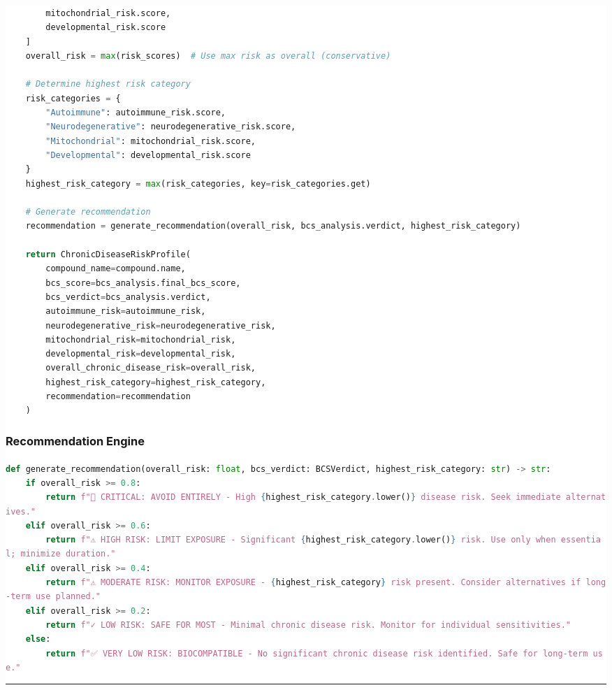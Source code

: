 ```python
        mitochondrial_risk.score,
        developmental_risk.score
    ]
    overall_risk = max(risk_scores)  # Use max risk as overall (conservative)

    # Determine highest risk category
    risk_categories = {
        "Autoimmune": autoimmune_risk.score,
        "Neurodegenerative": neurodegenerative_risk.score,
        "Mitochondrial": mitochondrial_risk.score,
        "Developmental": developmental_risk.score
    }
    highest_risk_category = max(risk_categories, key=risk_categories.get)

    # Generate recommendation
    recommendation = generate_recommendation(overall_risk, bcs_analysis.verdict, highest_risk_category)

    return ChronicDiseaseRiskProfile(
        compound_name=compound.name,
        bcs_score=bcs_analysis.final_bcs_score,
        bcs_verdict=bcs_analysis.verdict,
        autoimmune_risk=autoimmune_risk,
        neurodegenerative_risk=neurodegenerative_risk,
        mitochondrial_risk=mitochondrial_risk,
        developmental_risk=developmental_risk,
        overall_chronic_disease_risk=overall_risk,
        highest_risk_category=highest_risk_category,
        recommendation=recommendation
    )
```

### Recommendation Engine

```python
def generate_recommendation(overall_risk: float, bcs_verdict: BCSVerdict, highest_risk_category: str) -> str:
    if overall_risk >= 0.8:
        return f"🚨 CRITICAL: AVOID ENTIRELY - High {highest_risk_category.lower()} disease risk. Seek immediate alternatives."
    elif overall_risk >= 0.6:
        return f"⚠️ HIGH RISK: LIMIT EXPOSURE - Significant {highest_risk_category.lower()} risk. Use only when essential; minimize duration."
    elif overall_risk >= 0.4:
        return f"⚠️ MODERATE RISK: MONITOR EXPOSURE - {highest_risk_category} risk present. Consider alternatives if long-term use planned."
    elif overall_risk >= 0.2:
        return f"✓ LOW RISK: SAFE FOR MOST - Minimal chronic disease risk. Monitor for individual sensitivities."
    else:
        return f"✅ VERY LOW RISK: BIOCOMPATIBLE - No significant chronic disease risk identified. Safe for long-term use."
```

---